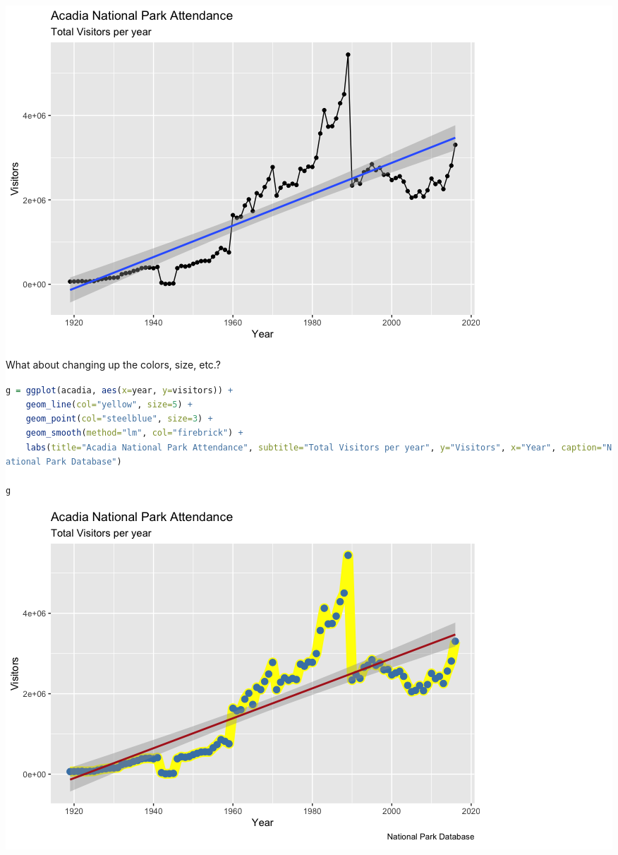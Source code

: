 ![](Week3_ggplot2_files/figure-gfm/unnamed-chunk-6-2.png)

What about changing up the colors, size, etc.?

``` r
g = ggplot(acadia, aes(x=year, y=visitors)) +
    geom_line(col="yellow", size=5) + 
    geom_point(col="steelblue", size=3) + 
    geom_smooth(method="lm", col="firebrick") +
    labs(title="Acadia National Park Attendance", subtitle="Total Visitors per year", y="Visitors", x="Year", caption="National Park Database")

g
```

![](Week3_ggplot2_files/figure-gfm/unnamed-chunk-7-1.png)
